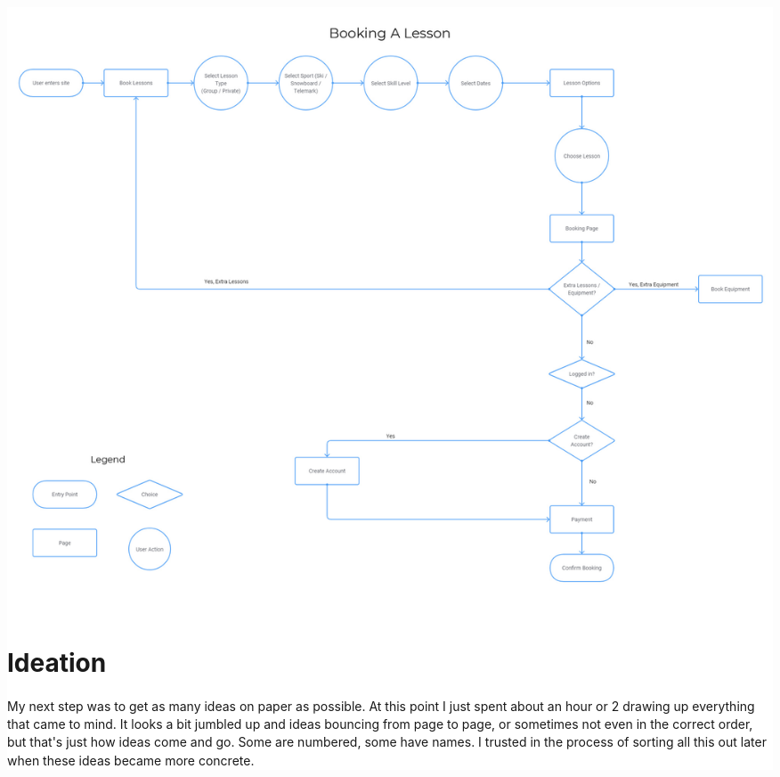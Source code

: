 ![user-flow-book-lesson](./user-flow-book-lesson.jpg)

# Ideation

My next step was to get as many ideas on paper as possible. At this point I just spent about an hour or 2 drawing up everything that came to mind.
It looks a bit jumbled up and ideas bouncing from page to page, or sometimes not even in the correct order, but that's just how ideas come and go. Some are numbered, some have names. I trusted in the process of sorting all this out later when these ideas became more concrete.  
